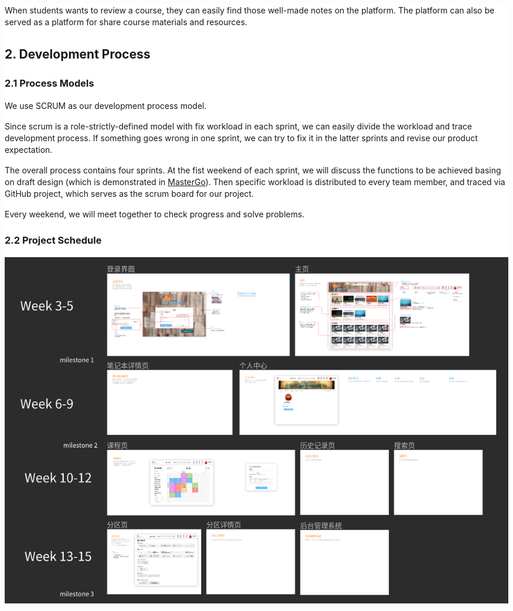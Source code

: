 When students wants to review a course,
they can easily find those well-made notes on the platform. The platform can also
be served as a platform for share course materials and resources.

## 2. Development Process

### 2.1 Process Models

We use SCRUM as our development process model.

Since scrum is a role-strictly-defined model with fix workload in each sprint,
we can easily divide the workload and trace development process.
If something goes wrong in one sprint, we can try to fix it in the latter sprints
and revise our product expectation.

The overall process contains four sprints.
At the fist weekend of each sprint, we will discuss the functions to be achieved
basing on draft design (which is demonstrated in [MasterGo](https://mastergo.com/goto/p6aGhJwp?file=86539817931484)).
Then specific workload is distributed to every team member, and traced via GitHub project,
which serves as the scrum board for our project.

Every weekend, we will meet together to check progress and solve problems.

### 2.2 Project Schedule

![img.png](markdown-resources/milestone1/schedule.png)
